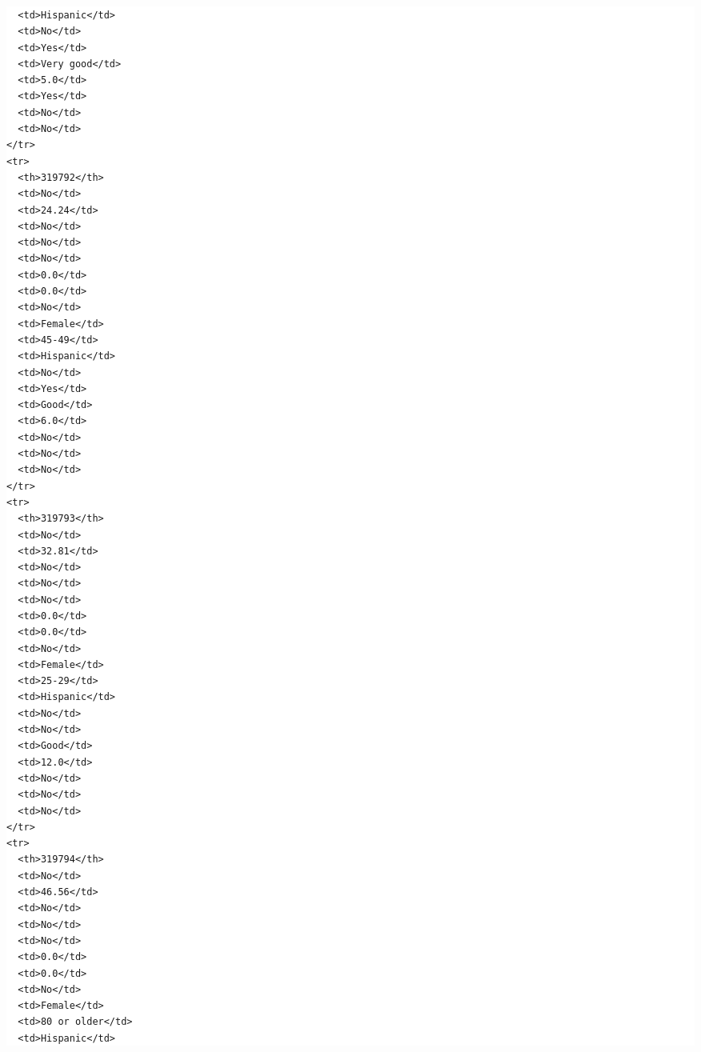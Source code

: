       <td>Hispanic</td>
      <td>No</td>
      <td>Yes</td>
      <td>Very good</td>
      <td>5.0</td>
      <td>Yes</td>
      <td>No</td>
      <td>No</td>
    </tr>
    <tr>
      <th>319792</th>
      <td>No</td>
      <td>24.24</td>
      <td>No</td>
      <td>No</td>
      <td>No</td>
      <td>0.0</td>
      <td>0.0</td>
      <td>No</td>
      <td>Female</td>
      <td>45-49</td>
      <td>Hispanic</td>
      <td>No</td>
      <td>Yes</td>
      <td>Good</td>
      <td>6.0</td>
      <td>No</td>
      <td>No</td>
      <td>No</td>
    </tr>
    <tr>
      <th>319793</th>
      <td>No</td>
      <td>32.81</td>
      <td>No</td>
      <td>No</td>
      <td>No</td>
      <td>0.0</td>
      <td>0.0</td>
      <td>No</td>
      <td>Female</td>
      <td>25-29</td>
      <td>Hispanic</td>
      <td>No</td>
      <td>No</td>
      <td>Good</td>
      <td>12.0</td>
      <td>No</td>
      <td>No</td>
      <td>No</td>
    </tr>
    <tr>
      <th>319794</th>
      <td>No</td>
      <td>46.56</td>
      <td>No</td>
      <td>No</td>
      <td>No</td>
      <td>0.0</td>
      <td>0.0</td>
      <td>No</td>
      <td>Female</td>
      <td>80 or older</td>
      <td>Hispanic</td>